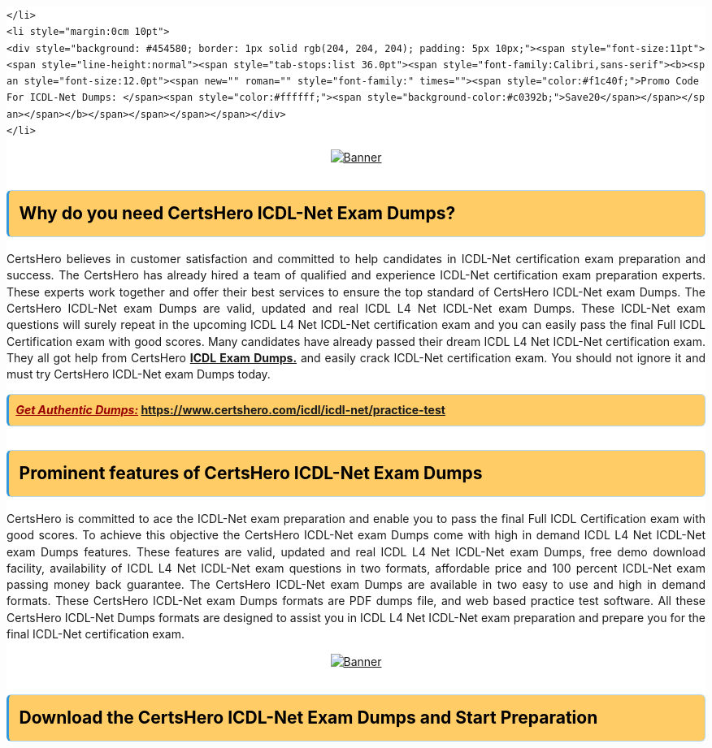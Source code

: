 	</li>
	<li style="margin:0cm 10pt">
	<div style="background: #454580; border: 1px solid rgb(204, 204, 204); padding: 5px 10px;"><span style="font-size:11pt"><span style="line-height:normal"><span style="tab-stops:list 36.0pt"><span style="font-family:Calibri,sans-serif"><b><span style="font-size:12.0pt"><span new="" roman="" style="font-family:" times=""><span style="color:#f1c40f;">Promo Code For ICDL-Net Dumps: </span><span style="color:#ffffff;"><span style="background-color:#c0392b;">Save20</span></span></span></span></b></span></span></span></span></div>
	</li>
</ul>

<p style="text-align: center;"><a href="https://www.certshero.com/product-detail/icdl-net"><img width="100%" src="https://i.imgur.com/UZuq4Dk.jpg" alt="Banner"/></a></p>

<h2><strong><span style="display:block; color:#000000; background:#ffcc66; border: 0.5px solid #AED6F1 ; border-left: 3px solid #3498DB; padding: .6em; border-radius: 6px;">Why do you need CertsHero ICDL-Net Exam Dumps?</span></strong></h2>

<p style="text-align: justify;">CertsHero believes in customer satisfaction and committed to help candidates in ICDL-Net certification exam preparation and success. The CertsHero has already hired a team of qualified and experience ICDL-Net certification exam preparation experts. These experts work together and offer their best services to ensure the top standard of CertsHero ICDL-Net exam Dumps. The CertsHero ICDL-Net exam Dumps are valid, updated and real ICDL L4 Net ICDL-Net exam Dumps. These ICDL-Net exam questions will surely repeat in the upcoming ICDL L4 Net ICDL-Net certification exam and you can easily pass the final Full ICDL Certification exam with good scores. Many candidates have already passed their dream ICDL L4 Net ICDL-Net certification exam. They all got help from CertsHero <a href="https://www.certshero.com/icdl"><strong> ICDL Exam Dumps.</strong></a> and easily crack ICDL-Net certification exam. You should not ignore it and must try CertsHero ICDL-Net exam Dumps today.</p>

<p><strong><span style="display:block; color:#990000; background:#ffcc66; border: 0.5px solid #AED6F1 ; border-left: 3px solid #3498DB; padding: .6em; border-radius: 6px;"><span style="font-size:14px;"><u><i>Get Authentic Dumps:</i></u></span> <a href="https://www.certshero.com/icdl/icdl-net/practice-test">https://www.certshero.com/icdl/icdl-net/practice-test</a></span></strong></p>

<h2><strong><span style="display:block; color:#000000; background:#ffcc66; border: 0.5px solid #AED6F1 ; border-left: 3px solid #3498DB; padding: .6em; border-radius: 6px;">Prominent features of CertsHero ICDL-Net Exam Dumps</span></strong></h2>

<p style="text-align: justify;">CertsHero is committed to ace the ICDL-Net exam preparation and enable you to pass the final Full ICDL Certification exam with good scores. To achieve this objective the CertsHero ICDL-Net exam Dumps come with high in demand ICDL L4 Net ICDL-Net exam Dumps features. These features are valid, updated and real ICDL L4 Net ICDL-Net exam Dumps, free demo download facility, availability of ICDL L4 Net ICDL-Net exam questions in two formats, affordable price and 100 percent ICDL-Net exam passing money back guarantee. The CertsHero ICDL-Net exam Dumps are available in two easy to use and high in demand formats. These CertsHero ICDL-Net exam Dumps formats are PDF dumps file, and web based practice test software. All these CertsHero ICDL-Net Dumps formats are designed to assist you in ICDL L4 Net ICDL-Net exam preparation and prepare you for the final ICDL-Net certification exam.</p>

<p style="text-align: center;"><a href="https://www.certshero.com/product-detail/icdl-net"><img width="100%" src="https://i.redd.it/vixpkfso1g981.jpg" alt="Banner"/></a></p>

<h2><strong><span style="display:block; color:#000000; background:#ffcc66; border: 0.5px solid #AED6F1 ; border-left: 3px solid #3498DB; padding: .6em; border-radius: 6px;">Download the CertsHero ICDL-Net Exam Dumps and Start Preparation</span></strong></h2>
